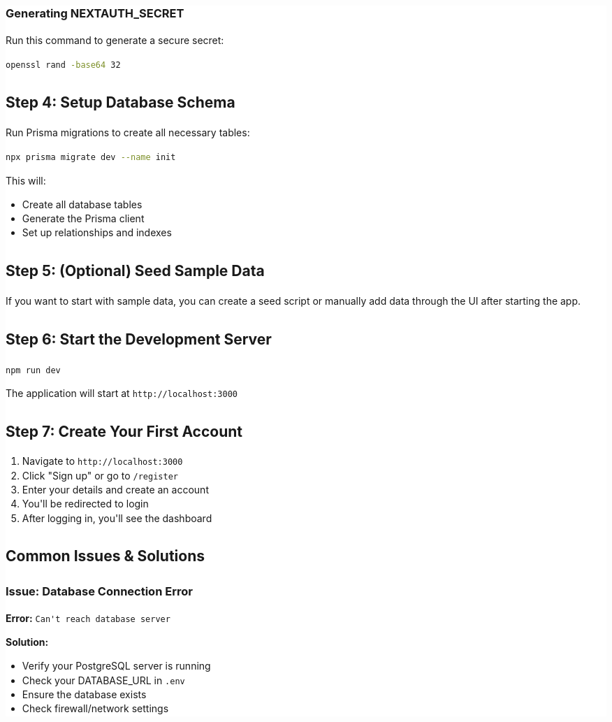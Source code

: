 ### Generating NEXTAUTH_SECRET

Run this command to generate a secure secret:

```bash
openssl rand -base64 32
```

## Step 4: Setup Database Schema

Run Prisma migrations to create all necessary tables:

```bash
npx prisma migrate dev --name init
```

This will:
- Create all database tables
- Generate the Prisma client
- Set up relationships and indexes

## Step 5: (Optional) Seed Sample Data

If you want to start with sample data, you can create a seed script or manually add data through the UI after starting the app.

## Step 6: Start the Development Server

```bash
npm run dev
```

The application will start at `http://localhost:3000`

## Step 7: Create Your First Account

1. Navigate to `http://localhost:3000`
2. Click "Sign up" or go to `/register`
3. Enter your details and create an account
4. You'll be redirected to login
5. After logging in, you'll see the dashboard

## Common Issues & Solutions

### Issue: Database Connection Error

**Error:** `Can't reach database server`

**Solution:**
- Verify your PostgreSQL server is running
- Check your DATABASE_URL in `.env`
- Ensure the database exists
- Check firewall/network settings
